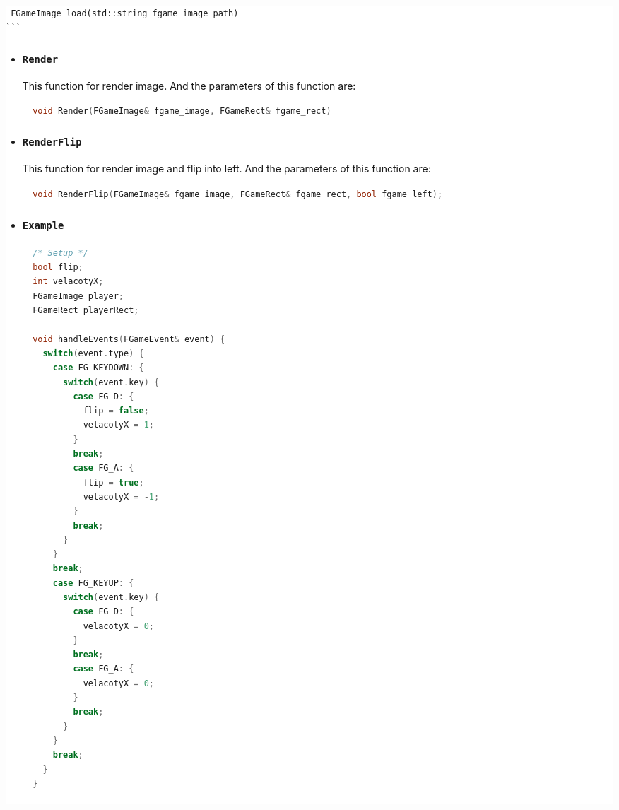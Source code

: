      FGameImage load(std::string fgame_image_path)
    ```
  - ### `Render`
    This function for render image.
    And the parameters of this function are:
    ```cpp
      void Render(FGameImage& fgame_image, FGameRect& fgame_rect)
    ```
  - ### `RenderFlip`
    This function for render image and flip into left.
    And the parameters of this function are:
    ```cpp
      void RenderFlip(FGameImage& fgame_image, FGameRect& fgame_rect, bool fgame_left);
    ```
  - ### `Example`
    ```cpp
      /* Setup */
      bool flip;
      int velacotyX;
      FGameImage player;
      FGameRect playerRect;
      
      void handleEvents(FGameEvent& event) {
        switch(event.type) {
          case FG_KEYDOWN: {
            switch(event.key) {
              case FG_D: {
                flip = false;
                velacotyX = 1;
              }
              break;
              case FG_A: {
                flip = true;
                velacotyX = -1;
              }
              break;
            }
          }
          break;
          case FG_KEYUP: {
            switch(event.key) {
              case FG_D: {
                velacotyX = 0;
              }
              break;
              case FG_A: {
                velacotyX = 0;
              }
              break;
            }
          }
          break;
        }
      }
      